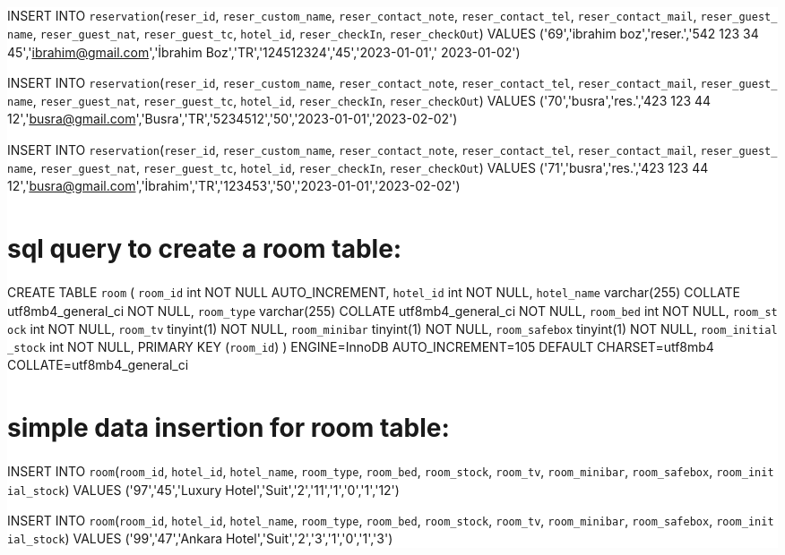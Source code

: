 INSERT
INTO `reservation`(`reser_id`, `reser_custom_name`, `reser_contact_note`, `reser_contact_tel`, `reser_contact_mail`, `reser_guest_name`, `reser_guest_nat`, `reser_guest_tc`, `hotel_id`, `reser_checkIn`, `reser_checkOut`)
VALUES
('69','ibrahim boz','reser.','542 123 34 45','ibrahim@gmail.com','İbrahim Boz','TR','124512324','45','2023-01-01','
2023-01-02')

INSERT
INTO `reservation`(`reser_id`, `reser_custom_name`, `reser_contact_note`, `reser_contact_tel`, `reser_contact_mail`, `reser_guest_name`, `reser_guest_nat`, `reser_guest_tc`, `hotel_id`, `reser_checkIn`, `reser_checkOut`)
VALUES
('70','busra','res.','423 123 44 12','busra@gmail.com','Busra','TR','5234512','50','2023-01-01','2023-02-02')

INSERT
INTO `reservation`(`reser_id`, `reser_custom_name`, `reser_contact_note`, `reser_contact_tel`, `reser_contact_mail`, `reser_guest_name`, `reser_guest_nat`, `reser_guest_tc`, `hotel_id`, `reser_checkIn`, `reser_checkOut`)
VALUES
('71','busra','res.','423 123 44 12','busra@gmail.com','İbrahim','TR','123453','50','2023-01-01','2023-02-02')

# sql query to create a room table:

CREATE TABLE `room` (
`room_id` int NOT NULL AUTO_INCREMENT,
`hotel_id` int NOT NULL,
`hotel_name` varchar(255) COLLATE utf8mb4_general_ci NOT NULL,
`room_type` varchar(255) COLLATE utf8mb4_general_ci NOT NULL,
`room_bed` int NOT NULL,
`room_stock` int NOT NULL,
`room_tv` tinyint(1) NOT NULL,
`room_minibar` tinyint(1) NOT NULL,
`room_safebox` tinyint(1) NOT NULL,
`room_initial_stock` int NOT NULL,
PRIMARY KEY (`room_id`)
) ENGINE=InnoDB AUTO_INCREMENT=105 DEFAULT CHARSET=utf8mb4 COLLATE=utf8mb4_general_ci

# simple data insertion for room table:

INSERT
INTO `room`(`room_id`, `hotel_id`, `hotel_name`, `room_type`, `room_bed`, `room_stock`, `room_tv`, `room_minibar`, `room_safebox`, `room_initial_stock`)
VALUES
('97','45','Luxury Hotel','Suit','2','11','1','0','1','12')

INSERT
INTO `room`(`room_id`, `hotel_id`, `hotel_name`, `room_type`, `room_bed`, `room_stock`, `room_tv`, `room_minibar`, `room_safebox`, `room_initial_stock`)
VALUES
('99','47','Ankara Hotel','Suit','2','3','1','0','1','3')
